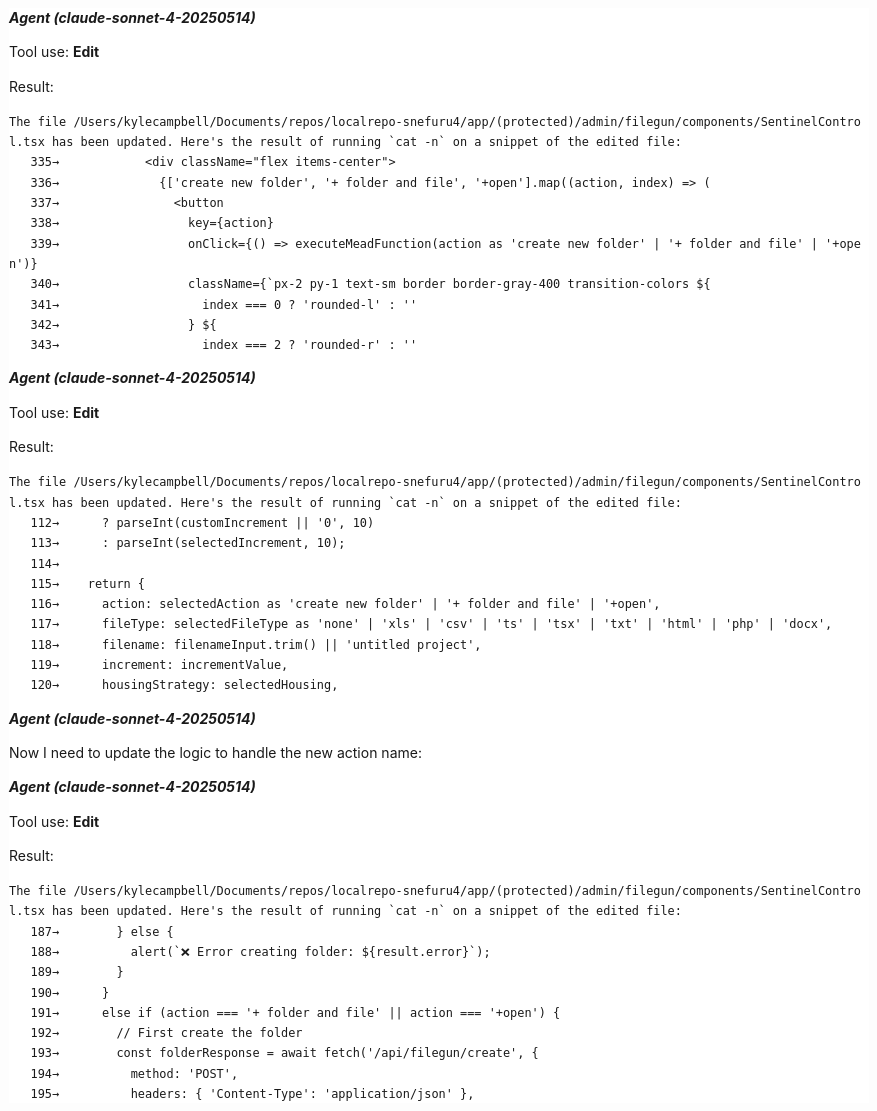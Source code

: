 _**Agent (claude-sonnet-4-20250514)**_

Tool use: **Edit**

Result:

```
The file /Users/kylecampbell/Documents/repos/localrepo-snefuru4/app/(protected)/admin/filegun/components/SentinelControl.tsx has been updated. Here's the result of running `cat -n` on a snippet of the edited file:
   335→            <div className="flex items-center">
   336→              {['create new folder', '+ folder and file', '+open'].map((action, index) => (
   337→                <button
   338→                  key={action}
   339→                  onClick={() => executeMeadFunction(action as 'create new folder' | '+ folder and file' | '+open')}
   340→                  className={`px-2 py-1 text-sm border border-gray-400 transition-colors ${
   341→                    index === 0 ? 'rounded-l' : ''
   342→                  } ${
   343→                    index === 2 ? 'rounded-r' : ''
```

_**Agent (claude-sonnet-4-20250514)**_

Tool use: **Edit**

Result:

```
The file /Users/kylecampbell/Documents/repos/localrepo-snefuru4/app/(protected)/admin/filegun/components/SentinelControl.tsx has been updated. Here's the result of running `cat -n` on a snippet of the edited file:
   112→      ? parseInt(customIncrement || '0', 10) 
   113→      : parseInt(selectedIncrement, 10);
   114→    
   115→    return {
   116→      action: selectedAction as 'create new folder' | '+ folder and file' | '+open',
   117→      fileType: selectedFileType as 'none' | 'xls' | 'csv' | 'ts' | 'tsx' | 'txt' | 'html' | 'php' | 'docx',
   118→      filename: filenameInput.trim() || 'untitled project',
   119→      increment: incrementValue,
   120→      housingStrategy: selectedHousing,
```

_**Agent (claude-sonnet-4-20250514)**_

Now I need to update the logic to handle the new action name:

_**Agent (claude-sonnet-4-20250514)**_

Tool use: **Edit**

Result:

```
The file /Users/kylecampbell/Documents/repos/localrepo-snefuru4/app/(protected)/admin/filegun/components/SentinelControl.tsx has been updated. Here's the result of running `cat -n` on a snippet of the edited file:
   187→        } else {
   188→          alert(`❌ Error creating folder: ${result.error}`);
   189→        }
   190→      } 
   191→      else if (action === '+ folder and file' || action === '+open') {
   192→        // First create the folder
   193→        const folderResponse = await fetch('/api/filegun/create', {
   194→          method: 'POST',
   195→          headers: { 'Content-Type': 'application/json' },
```
